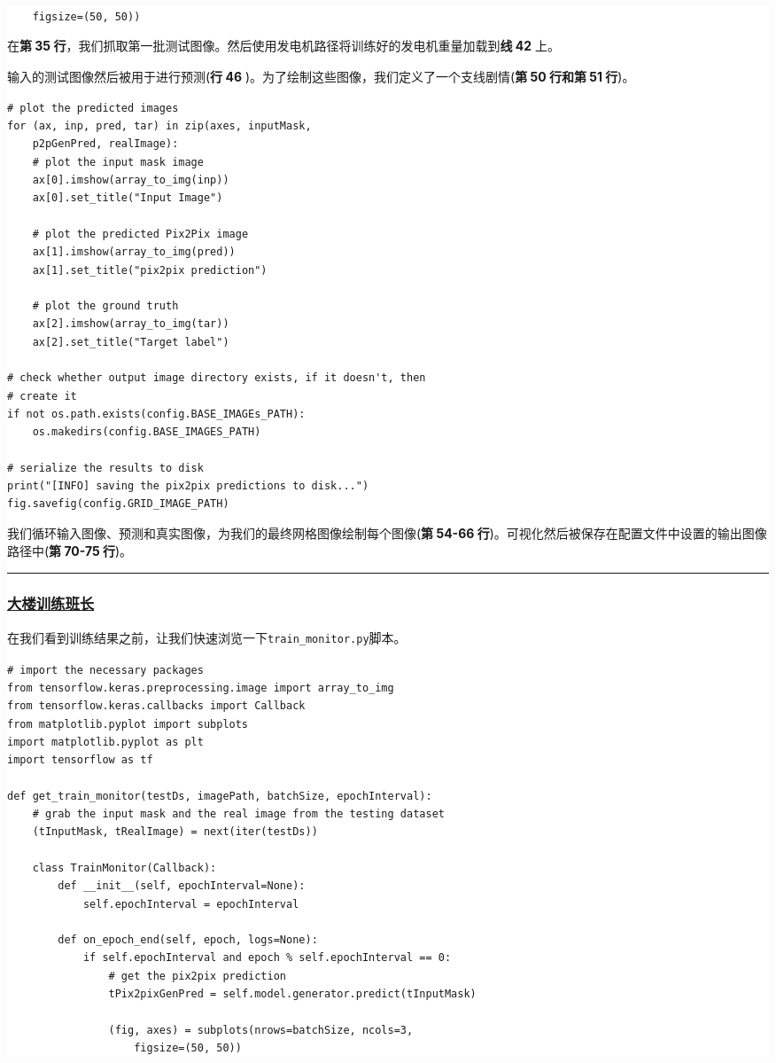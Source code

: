 ```
	figsize=(50, 50))
```

在**第 35 行**，我们抓取第一批测试图像。然后使用发电机路径将训练好的发电机重量加载到**线 42** 上。

输入的测试图像然后被用于进行预测(**行 46** )。为了绘制这些图像，我们定义了一个支线剧情(**第 50 行和第 51 行**)。

```
# plot the predicted images 
for (ax, inp, pred, tar) in zip(axes, inputMask,
	p2pGenPred, realImage):
	# plot the input mask image
	ax[0].imshow(array_to_img(inp))
	ax[0].set_title("Input Image")

	# plot the predicted Pix2Pix image
	ax[1].imshow(array_to_img(pred))
	ax[1].set_title("pix2pix prediction")

	# plot the ground truth
	ax[2].imshow(array_to_img(tar))
	ax[2].set_title("Target label")

# check whether output image directory exists, if it doesn't, then
# create it
if not os.path.exists(config.BASE_IMAGEs_PATH):
	os.makedirs(config.BASE_IMAGES_PATH)

# serialize the results to disk
print("[INFO] saving the pix2pix predictions to disk...")
fig.savefig(config.GRID_IMAGE_PATH)
```

我们循环输入图像、预测和真实图像，为我们的最终网格图像绘制每个图像(**第 54-66 行**)。可视化然后被保存在配置文件中设置的输出图像路径中(**第 70-75 行**)。

* * *

### [**大楼训练班长**](#TOC)

在我们看到训练结果之前，让我们快速浏览一下`train_monitor.py`脚本。

```
# import the necessary packages
from tensorflow.keras.preprocessing.image import array_to_img
from tensorflow.keras.callbacks import Callback
from matplotlib.pyplot import subplots
import matplotlib.pyplot as plt
import tensorflow as tf

def get_train_monitor(testDs, imagePath, batchSize, epochInterval):
	# grab the input mask and the real image from the testing dataset
	(tInputMask, tRealImage) = next(iter(testDs))

	class TrainMonitor(Callback):
		def __init__(self, epochInterval=None):
			self.epochInterval = epochInterval

		def on_epoch_end(self, epoch, logs=None):
			if self.epochInterval and epoch % self.epochInterval == 0:
				# get the pix2pix prediction
				tPix2pixGenPred = self.model.generator.predict(tInputMask)

				(fig, axes) = subplots(nrows=batchSize, ncols=3,
					figsize=(50, 50))
```
